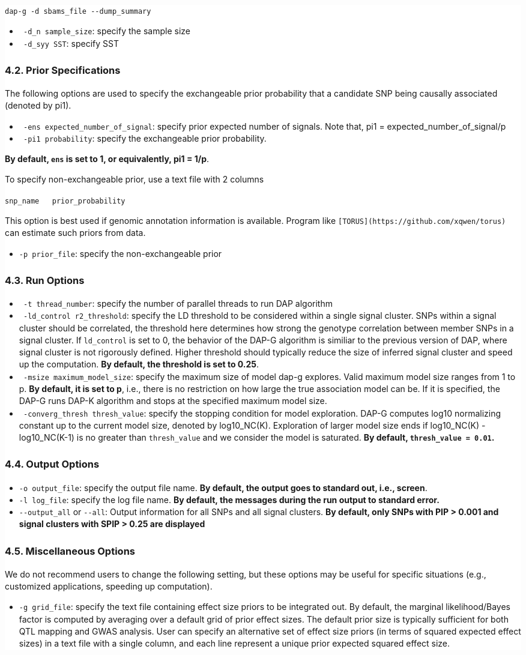 ```dap-g -d sbams_file --dump_summary```
+ `` -d_n sample_size``: specify the sample size
+ `` -d_syy SST``: specify SST
 
### 4.2. Prior Specifications

The following options are used to specify the exchangeable prior probability that a candidate SNP being causally associated (denoted by pi1).

+ `` -ens expected_number_of_signal``: specify prior expected number of signals. Note that, pi1 = expected_number_of_signal/p
+ `` -pi1 probability``: specify the exchangeable prior probability. 

**By default, ``ens`` is set to 1, or equivalently, pi1  = 1/p**.


To specify non-exchangeable prior, use a text file with 2 columns

```
snp_name   prior_probability
```
This option is best used if genomic annotation information is available. Program like ``[TORUS](https://github.com/xqwen/torus)`` can estimate such priors from data. 

+ ``-p prior_file``: specify the non-exchangeable prior 
  
### 4.3. Run Options

+ `` -t thread_number``: specify the number of parallel threads to run DAP algorithm 
+ `` -ld_control r2_threshold``: specify the LD threshold to be considered within a single signal cluster. SNPs within a signal cluster should be correlated, the threshold here determines how strong the genotype correlation between member SNPs in a signal cluster. If ``ld_control`` is set to 0, the behavior of the DAP-G algorithm is similiar to the previous version of DAP, where signal cluster is not rigorously defined. Higher threshold should typically reduce the size of inferred signal cluster and speed up the computation. **By default, the threshold is set to 0.25**. 
+ `` -msize maximum_model_size``: specify the maximum size of model dap-g explores. Valid maximum model size ranges from 1 to p. **By default, it is set to p**, i.e., there is no restriction on how large the true association model can be. If it is specified, the DAP-G runs DAP-K algorithm and stops at the specified maximum model size. 
+ `` -converg_thresh thresh_value``: specify the stopping condition for model exploration. DAP-G computes log10 normalizing constant up to the current model size, denoted by log10_NC(K). Exploration of larger model size ends if log10_NC(K) - log10_NC(K-1) is no greater than ``thresh_value`` and we consider the model is saturated. **By default, ``thresh_value = 0.01``.**

### 4.4. Output Options

+ ``-o output_file``: specify the output file name. **By default, the output goes to standard out, i.e., screen**.
+ ``-l log_file``: specify the log file name. **By default, the messages during the run output to standard error.**
+ ``--output_all`` or ``--all``: Output information for  all SNPs and all signal clusters. **By default, only SNPs with PIP > 0.001 and signal clusters with SPIP > 0.25 are displayed** 

### 4.5. Miscellaneous Options

We do not recommend users to change the following setting, but these options may be useful for specific situations (e.g., customized applications, speeding up computation).

+ ``-g grid_file``: specify the text file containing effect size priors to be integrated out. By default, the marginal likelihood/Bayes factor is computed by averaging over a default grid of prior effect sizes. The default prior size is typically sufficient for both QTL mapping and GWAS analysis. User can specify an alternative set of effect size priors (in terms of squared expected effect sizes) in a text file with a single column, and each line represent a unique prior expected squared effect size.
```
